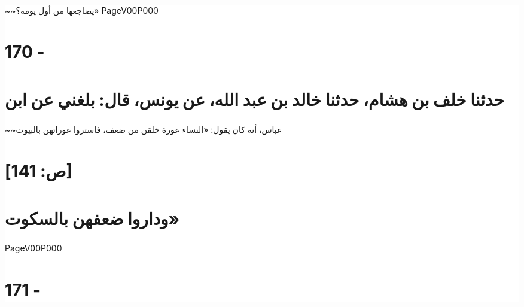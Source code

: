 ~~يضاجعها من أول يومه؟»
PageV00P000
# 170 - 
# حدثنا خلف بن هشام، حدثنا خالد بن عبد الله، عن يونس، قال: بلغني عن ابن
~~عباس، أنه كان يقول: «النساء عورة خلقن من ضعف، فاستروا عوراتهن بالبيوت
# [ص: 141]
# وداروا ضعفهن بالسكوت»
PageV00P000
# 171 - 
